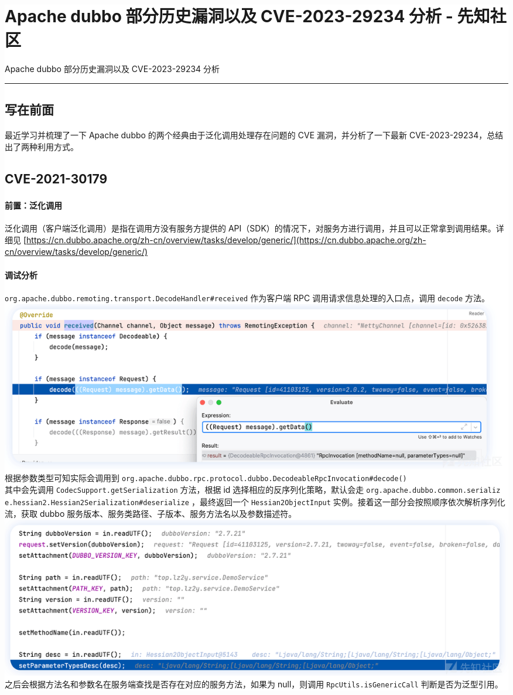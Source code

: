 

# Apache dubbo 部分历史漏洞以及 CVE-2023-29234 分析 - 先知社区

Apache dubbo 部分历史漏洞以及 CVE-2023-29234 分析

- - -

## 写在前面

最近学习并梳理了一下 Apache dubbo 的两个经典由于泛化调用处理存在问题的 CVE 漏洞，并分析了一下最新 CVE-2023-29234，总结出了两种利用方式。

## CVE-2021-30179

#### 前置：泛化调用

泛化调用（客户端泛化调用）是指在调用方没有服务方提供的 API（SDK）的情况下，对服务方进行调用，并且可以正常拿到调用结果。详细见 [https://cn.dubbo.apache.org/zh-cn/overview/tasks/develop/generic/](https://cn.dubbo.apache.org/zh-cn/overview/tasks/develop/generic/)

#### 调试分析

`org.apache.dubbo.remoting.transport.DecodeHandler#received` 作为客户端 RPC 调用请求信息处理的入口点，调用 `decode` 方法。  
[![](assets/1703064279-1fcb88fff319364d1612036da4bc1005.png)](https://xzfile.aliyuncs.com/media/upload/picture/20231219132949-a108a16a-9e2f-1.png)  
根据参数类型可知实际会调用到 `org.apache.dubbo.rpc.protocol.dubbo.DecodeableRpcInvocation#decode()`  
其中会先调用 `CodecSupport.getSerialization` 方法，根据 id 选择相应的反序列化策略，默认会走 `org.apache.dubbo.common.serialize.hessian2.Hessian2Serialization#deserialize` ，最终返回一个 `Hessian2ObjectInput` 实例。接着这一部分会按照顺序依次解析序列化流，获取 dubbo 服务版本、服务类路径、子版本、服务方法名以及参数描述符。  
[![](assets/1703064279-2d893713819ceebc760cf646569073ef.png)](https://xzfile.aliyuncs.com/media/upload/picture/20231219133146-e66c3370-9e2f-1.png)  
之后会根据方法名和参数名在服务端查找是否存在对应的服务方法，如果为 null，则调用 `RpcUtils.isGenericCall` 判断是否为泛型引用。  